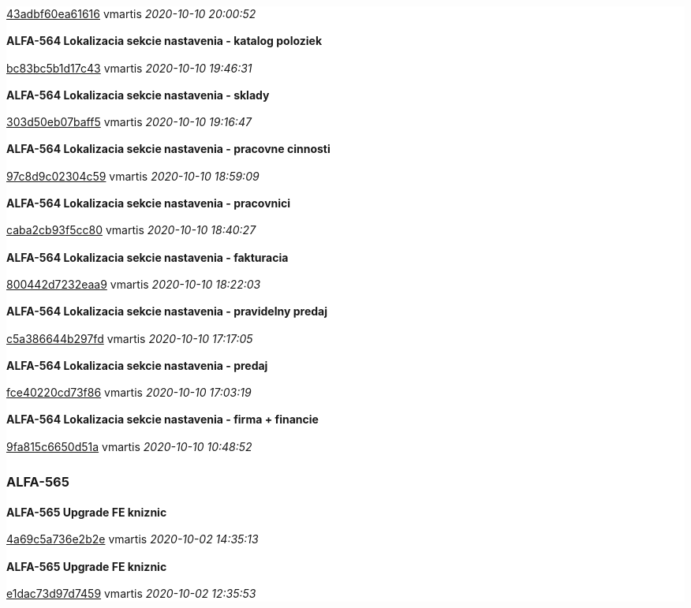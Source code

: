
[43adbf60ea61616](https://bitbucket.org/smartbrainscz/qesu/commits/43adbf60ea61616) vmartis *2020-10-10 20:00:52*

**ALFA-564 Lokalizacia sekcie nastavenia - katalog poloziek**


[bc83bc5b1d17c43](https://bitbucket.org/smartbrainscz/qesu/commits/bc83bc5b1d17c43) vmartis *2020-10-10 19:46:31*

**ALFA-564 Lokalizacia sekcie nastavenia - sklady**


[303d50eb07baff5](https://bitbucket.org/smartbrainscz/qesu/commits/303d50eb07baff5) vmartis *2020-10-10 19:16:47*

**ALFA-564 Lokalizacia sekcie nastavenia - pracovne cinnosti**


[97c8d9c02304c59](https://bitbucket.org/smartbrainscz/qesu/commits/97c8d9c02304c59) vmartis *2020-10-10 18:59:09*

**ALFA-564 Lokalizacia sekcie nastavenia - pracovnici**


[caba2cb93f5cc80](https://bitbucket.org/smartbrainscz/qesu/commits/caba2cb93f5cc80) vmartis *2020-10-10 18:40:27*

**ALFA-564 Lokalizacia sekcie nastavenia - fakturacia**


[800442d7232eaa9](https://bitbucket.org/smartbrainscz/qesu/commits/800442d7232eaa9) vmartis *2020-10-10 18:22:03*

**ALFA-564 Lokalizacia sekcie nastavenia - pravidelny predaj**


[c5a386644b297fd](https://bitbucket.org/smartbrainscz/qesu/commits/c5a386644b297fd) vmartis *2020-10-10 17:17:05*

**ALFA-564 Lokalizacia sekcie nastavenia - predaj**


[fce40220cd73f86](https://bitbucket.org/smartbrainscz/qesu/commits/fce40220cd73f86) vmartis *2020-10-10 17:03:19*

**ALFA-564 Lokalizacia sekcie nastavenia - firma + financie**


[9fa815c6650d51a](https://bitbucket.org/smartbrainscz/qesu/commits/9fa815c6650d51a) vmartis *2020-10-10 10:48:52*


### ALFA-565   

**ALFA-565 Upgrade FE kniznic**


[4a69c5a736e2b2e](https://bitbucket.org/smartbrainscz/qesu/commits/4a69c5a736e2b2e) vmartis *2020-10-02 14:35:13*

**ALFA-565 Upgrade FE kniznic**


[e1dac73d97d7459](https://bitbucket.org/smartbrainscz/qesu/commits/e1dac73d97d7459) vmartis *2020-10-02 12:35:53*
